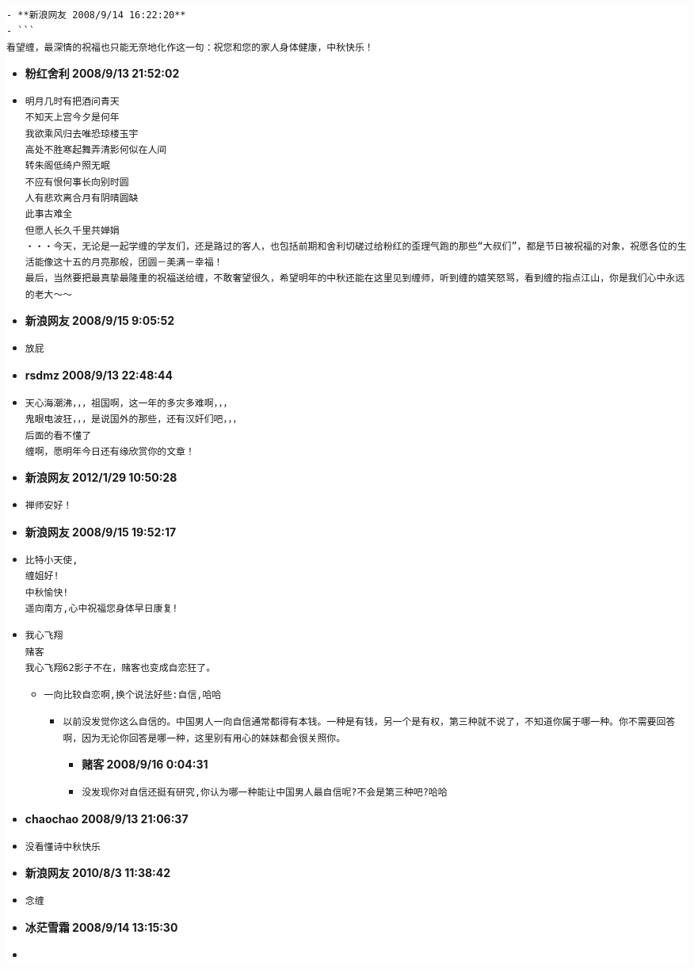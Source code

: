   ```
- **新浪网友 2008/9/14 16:22:20**
- ```
  看望缠，最深情的祝福也只能无奈地化作这一句：祝您和您的家人身体健康，中秋快乐！
  ```
- **粉红舍利 2008/9/13 21:52:02**
- ```
  明月几时有把酒问青天
  不知天上宫今夕是何年
  我欲乘风归去唯恐琼楼玉宇
  高处不胜寒起舞弄清影何似在人间
  转朱阁低绮户照无眠
  不应有恨何事长向别时圆
  人有悲欢离合月有阴晴圆缺
  此事古难全
  但愿人长久千里共婵娟
  ・・・今天，无论是一起学缠的学友们，还是路过的客人，也包括前期和舍利切磋过给粉红的歪理气跑的那些“大叔们”，都是节日被祝福的对象，祝愿各位的生活能像这十五的月亮那般，团圆－美满－幸福！
  最后，当然要把最真挚最隆重的祝福送给缠，不敢奢望很久，希望明年的中秋还能在这里见到缠师，听到缠的嬉笑怒骂，看到缠的指点江山，你是我们心中永远的老大～～
  ```
- **新浪网友 2008/9/15 9:05:52**
- ```
  放屁
  ```
- **rsdmz 2008/9/13 22:48:44**
- ```
  天心海潮沸，，，祖国啊，这一年的多灾多难啊，，，
  鬼眼电波狂，，，是说国外的那些，还有汉奸们吧，，，
  后面的看不懂了
  缠啊，愿明年今日还有缘欣赏你的文章！
  ```
- **新浪网友 2012/1/29 10:50:28**
- ```
  禅师安好！
  ```
- **新浪网友 2008/9/15 19:52:17**
- ```
  比特小天使,
  缠姐好!
  中秋愉快!
  遥向南方,心中祝福您身体早日康复!
  ```
- ```
  我心飞翔
  赌客
  我心飞翔62影子不在，赌客也变成自恋狂了。
  ```
   - ```
     一向比较自恋啊,换个说法好些:自信,哈哈
     ```
      - ```
        以前没发觉你这么自信的。中国男人一向自信通常都得有本钱。一种是有钱，另一个是有权，第三种就不说了，不知道你属于哪一种。你不需要回答啊，因为无论你回答是哪一种，这里别有用心的妹妹都会很关照你。
        ```
         - **赌客 2008/9/16 0:04:31**
         - ```
           没发现你对自信还挺有研究,你认为哪一种能让中国男人最自信呢?不会是第三种吧?哈哈
           ```
- **chaochao 2008/9/13 21:06:37**
- ```
  没看懂诗中秋快乐
  ```
- **新浪网友 2010/8/3 11:38:42**
- ```
  念缠
  ```
- **冰茫雪霜 2008/9/14 13:15:30**
- ```